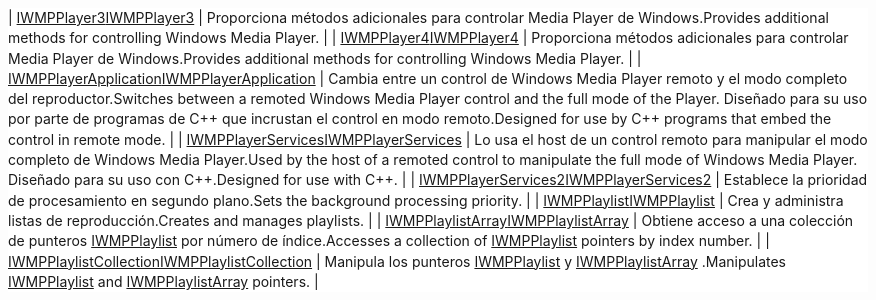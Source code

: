 | [<span data-ttu-id="4714a-193">IWMPPlayer3</span><span class="sxs-lookup"><span data-stu-id="4714a-193">IWMPPlayer3</span></span>](/previous-versions/windows/desktop/api/wmp/nn-wmp-iwmpplayer3)                               | <span data-ttu-id="4714a-194">Proporciona métodos adicionales para controlar Media Player de Windows.</span><span class="sxs-lookup"><span data-stu-id="4714a-194">Provides additional methods for controlling Windows Media Player.</span></span>                                                                                                                         |
| [<span data-ttu-id="4714a-195">IWMPPlayer4</span><span class="sxs-lookup"><span data-stu-id="4714a-195">IWMPPlayer4</span></span>](/previous-versions/windows/desktop/api/wmp/nn-wmp-iwmpplayer4)                               | <span data-ttu-id="4714a-196">Proporciona métodos adicionales para controlar Media Player de Windows.</span><span class="sxs-lookup"><span data-stu-id="4714a-196">Provides additional methods for controlling Windows Media Player.</span></span>                                                                                                                         |
| [<span data-ttu-id="4714a-197">IWMPPlayerApplication</span><span class="sxs-lookup"><span data-stu-id="4714a-197">IWMPPlayerApplication</span></span>](/previous-versions/windows/desktop/api/wmp/nn-wmp-iwmpplayerapplication)           | <span data-ttu-id="4714a-198">Cambia entre un control de Windows Media Player remoto y el modo completo del reproductor.</span><span class="sxs-lookup"><span data-stu-id="4714a-198">Switches between a remoted Windows Media Player control and the full mode of the Player.</span></span> <span data-ttu-id="4714a-199">Diseñado para su uso por parte de programas de C++ que incrustan el control en modo remoto.</span><span class="sxs-lookup"><span data-stu-id="4714a-199">Designed for use by C++ programs that embed the control in remote mode.</span></span>                          |
| [<span data-ttu-id="4714a-200">IWMPPlayerServices</span><span class="sxs-lookup"><span data-stu-id="4714a-200">IWMPPlayerServices</span></span>](/previous-versions/windows/desktop/api/wmp/nn-wmp-iwmpplayerservices)                 | <span data-ttu-id="4714a-201">Lo usa el host de un control remoto para manipular el modo completo de Windows Media Player.</span><span class="sxs-lookup"><span data-stu-id="4714a-201">Used by the host of a remoted control to manipulate the full mode of Windows Media Player.</span></span> <span data-ttu-id="4714a-202">Diseñado para su uso con C++.</span><span class="sxs-lookup"><span data-stu-id="4714a-202">Designed for use with C++.</span></span>                                                                     |
| [<span data-ttu-id="4714a-203">IWMPPlayerServices2</span><span class="sxs-lookup"><span data-stu-id="4714a-203">IWMPPlayerServices2</span></span>](/previous-versions/windows/desktop/api/wmp/nn-wmp-iwmpplayerservices2)               | <span data-ttu-id="4714a-204">Establece la prioridad de procesamiento en segundo plano.</span><span class="sxs-lookup"><span data-stu-id="4714a-204">Sets the background processing priority.</span></span>                                                                                                                                                  |
| [<span data-ttu-id="4714a-205">IWMPPlaylist</span><span class="sxs-lookup"><span data-stu-id="4714a-205">IWMPPlaylist</span></span>](/previous-versions/windows/desktop/api/wmp/nn-wmp-iwmpplaylist)                             | <span data-ttu-id="4714a-206">Crea y administra listas de reproducción.</span><span class="sxs-lookup"><span data-stu-id="4714a-206">Creates and manages playlists.</span></span>                                                                                                                                                            |
| [<span data-ttu-id="4714a-207">IWMPPlaylistArray</span><span class="sxs-lookup"><span data-stu-id="4714a-207">IWMPPlaylistArray</span></span>](/previous-versions/windows/desktop/api/wmp/nn-wmp-iwmpplaylistarray)                   | <span data-ttu-id="4714a-208">Obtiene acceso a una colección de punteros [IWMPPlaylist](/previous-versions/windows/desktop/api/wmp/nn-wmp-iwmpplaylist) por número de índice.</span><span class="sxs-lookup"><span data-stu-id="4714a-208">Accesses a collection of [IWMPPlaylist](/previous-versions/windows/desktop/api/wmp/nn-wmp-iwmpplaylist) pointers by index number.</span></span>                                                                                                       |
| [<span data-ttu-id="4714a-209">IWMPPlaylistCollection</span><span class="sxs-lookup"><span data-stu-id="4714a-209">IWMPPlaylistCollection</span></span>](/previous-versions/windows/desktop/api/wmp/nn-wmp-iwmpplaylistcollection)         | <span data-ttu-id="4714a-210">Manipula los punteros [IWMPPlaylist](/previous-versions/windows/desktop/api/wmp/nn-wmp-iwmpplaylist) y [IWMPPlaylistArray](/previous-versions/windows/desktop/api/wmp/nn-wmp-iwmpplaylistarray) .</span><span class="sxs-lookup"><span data-stu-id="4714a-210">Manipulates [IWMPPlaylist](/previous-versions/windows/desktop/api/wmp/nn-wmp-iwmpplaylist) and [IWMPPlaylistArray](/previous-versions/windows/desktop/api/wmp/nn-wmp-iwmpplaylistarray) pointers.</span></span>                                                                                     |